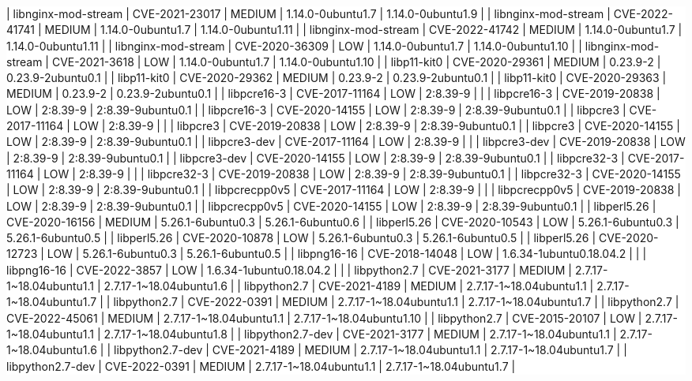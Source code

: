 | libnginx-mod-stream         |    CVE-2021-23017   |   MEDIUM  |  1.14.0-0ubuntu1.7 | 1.14.0-0ubuntu1.9 |
| libnginx-mod-stream         |    CVE-2022-41741   |   MEDIUM  |  1.14.0-0ubuntu1.7 | 1.14.0-0ubuntu1.11 |
| libnginx-mod-stream         |    CVE-2022-41742   |   MEDIUM  |  1.14.0-0ubuntu1.7 | 1.14.0-0ubuntu1.11 |
| libnginx-mod-stream         |    CVE-2020-36309   |   LOW  |  1.14.0-0ubuntu1.7 | 1.14.0-0ubuntu1.10 |
| libnginx-mod-stream         |    CVE-2021-3618   |   LOW  |  1.14.0-0ubuntu1.7 | 1.14.0-0ubuntu1.10 |
| libp11-kit0         |    CVE-2020-29361   |   MEDIUM  |  0.23.9-2 | 0.23.9-2ubuntu0.1 |
| libp11-kit0         |    CVE-2020-29362   |   MEDIUM  |  0.23.9-2 | 0.23.9-2ubuntu0.1 |
| libp11-kit0         |    CVE-2020-29363   |   MEDIUM  |  0.23.9-2 | 0.23.9-2ubuntu0.1 |
| libpcre16-3         |    CVE-2017-11164   |   LOW  |  2:8.39-9 |  |
| libpcre16-3         |    CVE-2019-20838   |   LOW  |  2:8.39-9 | 2:8.39-9ubuntu0.1 |
| libpcre16-3         |    CVE-2020-14155   |   LOW  |  2:8.39-9 | 2:8.39-9ubuntu0.1 |
| libpcre3         |    CVE-2017-11164   |   LOW  |  2:8.39-9 |  |
| libpcre3         |    CVE-2019-20838   |   LOW  |  2:8.39-9 | 2:8.39-9ubuntu0.1 |
| libpcre3         |    CVE-2020-14155   |   LOW  |  2:8.39-9 | 2:8.39-9ubuntu0.1 |
| libpcre3-dev         |    CVE-2017-11164   |   LOW  |  2:8.39-9 |  |
| libpcre3-dev         |    CVE-2019-20838   |   LOW  |  2:8.39-9 | 2:8.39-9ubuntu0.1 |
| libpcre3-dev         |    CVE-2020-14155   |   LOW  |  2:8.39-9 | 2:8.39-9ubuntu0.1 |
| libpcre32-3         |    CVE-2017-11164   |   LOW  |  2:8.39-9 |  |
| libpcre32-3         |    CVE-2019-20838   |   LOW  |  2:8.39-9 | 2:8.39-9ubuntu0.1 |
| libpcre32-3         |    CVE-2020-14155   |   LOW  |  2:8.39-9 | 2:8.39-9ubuntu0.1 |
| libpcrecpp0v5         |    CVE-2017-11164   |   LOW  |  2:8.39-9 |  |
| libpcrecpp0v5         |    CVE-2019-20838   |   LOW  |  2:8.39-9 | 2:8.39-9ubuntu0.1 |
| libpcrecpp0v5         |    CVE-2020-14155   |   LOW  |  2:8.39-9 | 2:8.39-9ubuntu0.1 |
| libperl5.26         |    CVE-2020-16156   |   MEDIUM  |  5.26.1-6ubuntu0.3 | 5.26.1-6ubuntu0.6 |
| libperl5.26         |    CVE-2020-10543   |   LOW  |  5.26.1-6ubuntu0.3 | 5.26.1-6ubuntu0.5 |
| libperl5.26         |    CVE-2020-10878   |   LOW  |  5.26.1-6ubuntu0.3 | 5.26.1-6ubuntu0.5 |
| libperl5.26         |    CVE-2020-12723   |   LOW  |  5.26.1-6ubuntu0.3 | 5.26.1-6ubuntu0.5 |
| libpng16-16         |    CVE-2018-14048   |   LOW  |  1.6.34-1ubuntu0.18.04.2 |  |
| libpng16-16         |    CVE-2022-3857   |   LOW  |  1.6.34-1ubuntu0.18.04.2 |  |
| libpython2.7         |    CVE-2021-3177   |   MEDIUM  |  2.7.17-1~18.04ubuntu1.1 | 2.7.17-1~18.04ubuntu1.6 |
| libpython2.7         |    CVE-2021-4189   |   MEDIUM  |  2.7.17-1~18.04ubuntu1.1 | 2.7.17-1~18.04ubuntu1.7 |
| libpython2.7         |    CVE-2022-0391   |   MEDIUM  |  2.7.17-1~18.04ubuntu1.1 | 2.7.17-1~18.04ubuntu1.7 |
| libpython2.7         |    CVE-2022-45061   |   MEDIUM  |  2.7.17-1~18.04ubuntu1.1 | 2.7.17-1~18.04ubuntu1.10 |
| libpython2.7         |    CVE-2015-20107   |   LOW  |  2.7.17-1~18.04ubuntu1.1 | 2.7.17-1~18.04ubuntu1.8 |
| libpython2.7-dev         |    CVE-2021-3177   |   MEDIUM  |  2.7.17-1~18.04ubuntu1.1 | 2.7.17-1~18.04ubuntu1.6 |
| libpython2.7-dev         |    CVE-2021-4189   |   MEDIUM  |  2.7.17-1~18.04ubuntu1.1 | 2.7.17-1~18.04ubuntu1.7 |
| libpython2.7-dev         |    CVE-2022-0391   |   MEDIUM  |  2.7.17-1~18.04ubuntu1.1 | 2.7.17-1~18.04ubuntu1.7 |